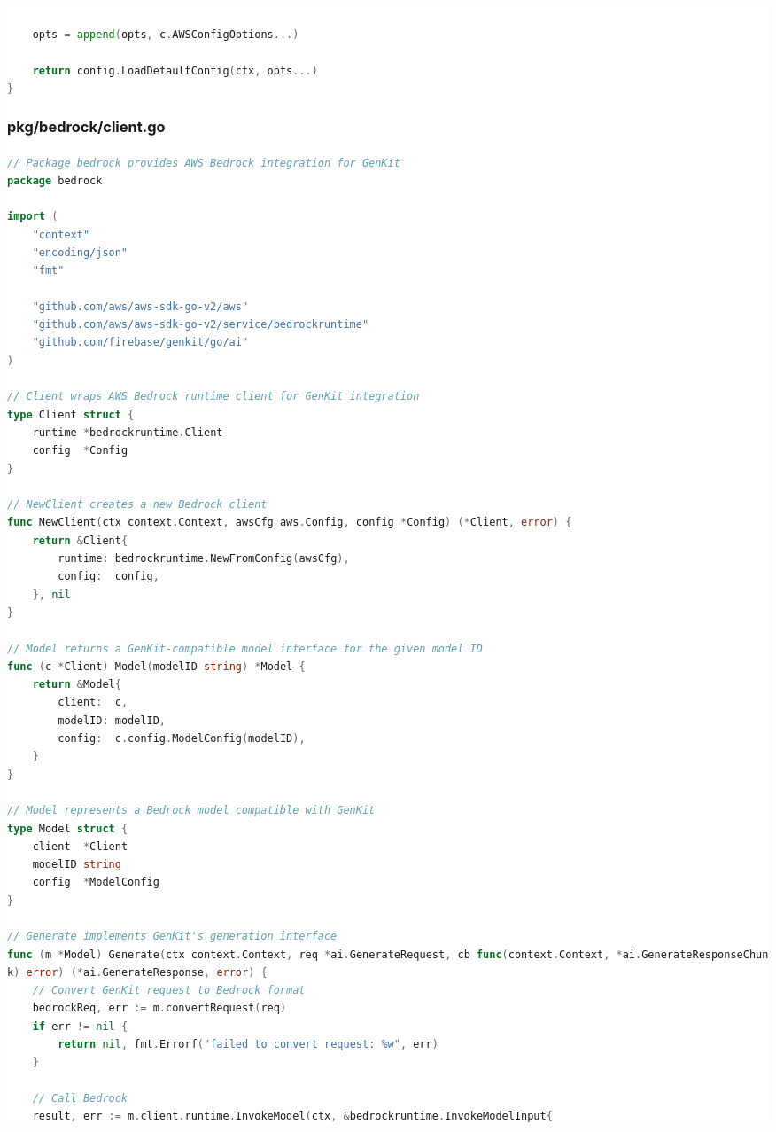 ```go
    
    opts = append(opts, c.AWSConfigOptions...)
    
    return config.LoadDefaultConfig(ctx, opts...)
}
```

### pkg/bedrock/client.go
```go
// Package bedrock provides AWS Bedrock integration for GenKit
package bedrock

import (
    "context"
    "encoding/json"
    "fmt"

    "github.com/aws/aws-sdk-go-v2/aws"
    "github.com/aws/aws-sdk-go-v2/service/bedrockruntime"
    "github.com/firebase/genkit/go/ai"
)

// Client wraps AWS Bedrock runtime client for GenKit integration
type Client struct {
    runtime *bedrockruntime.Client
    config  *Config
}

// NewClient creates a new Bedrock client
func NewClient(ctx context.Context, awsCfg aws.Config, config *Config) (*Client, error) {
    return &Client{
        runtime: bedrockruntime.NewFromConfig(awsCfg),
        config:  config,
    }, nil
}

// Model returns a GenKit-compatible model interface for the given model ID
func (c *Client) Model(modelID string) *Model {
    return &Model{
        client:  c,
        modelID: modelID,
        config:  c.config.ModelConfig(modelID),
    }
}

// Model represents a Bedrock model compatible with GenKit
type Model struct {
    client  *Client
    modelID string
    config  *ModelConfig
}

// Generate implements GenKit's generation interface
func (m *Model) Generate(ctx context.Context, req *ai.GenerateRequest, cb func(context.Context, *ai.GenerateResponseChunk) error) (*ai.GenerateResponse, error) {
    // Convert GenKit request to Bedrock format
    bedrockReq, err := m.convertRequest(req)
    if err != nil {
        return nil, fmt.Errorf("failed to convert request: %w", err)
    }

    // Call Bedrock
    result, err := m.client.runtime.InvokeModel(ctx, &bedrockruntime.InvokeModelInput{
```